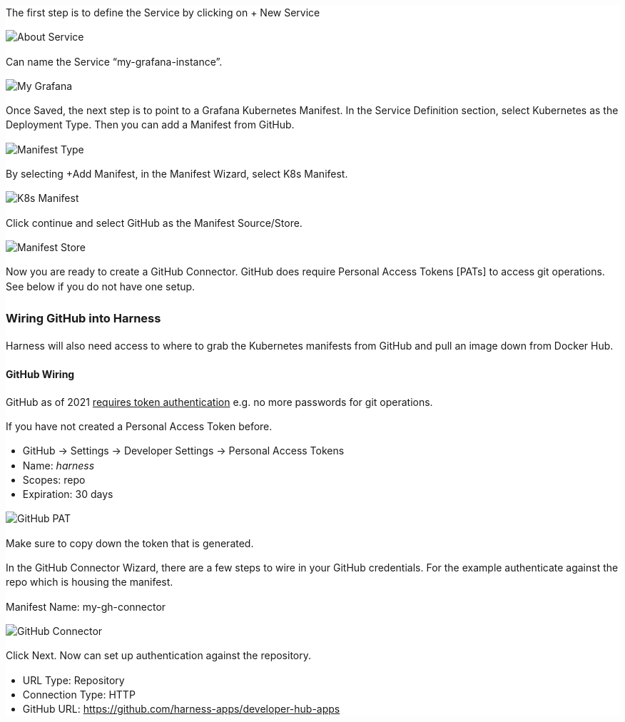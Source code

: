 The first step is to define the Service by clicking on + New Service

![About Service](static/k8s-cd-first-tutorial/about_service.png)

Can name the Service “my-grafana-instance”.

![My Grafana](static/k8s-cd-first-tutorial/my_grafana.png)

Once Saved, the next step is to point to a Grafana Kubernetes Manifest.
In the Service Definition section, select Kubernetes as the Deployment Type. Then you can add a Manifest from GitHub.

![Manifest Type](static/k8s-cd-first-tutorial/manifest_type.png)

By selecting +Add Manifest, in the Manifest Wizard, select K8s Manifest.

![K8s Manifest](static/k8s-cd-first-tutorial/k8s_manifest_type.png)

Click continue and select GitHub as the Manifest Source/Store.

![Manifest Store](static/k8s-cd-first-tutorial/manifest_store.png)

Now you are ready to create a GitHub Connector. GitHub does require Personal Access Tokens [PATs] to access git operations. See below if you do not have one setup.

### Wiring GitHub into Harness 

Harness will also need access to where to grab the Kubernetes manifests from GitHub and pull an image down from Docker Hub.

#### GitHub Wiring

GitHub as of 2021 [requires token authentication](https://github.blog/2020-12-15-token-authentication-requirements-for-git-operations/) e.g. no more passwords for git operations. 

If you have not created a Personal Access Token before.

- GitHub -> Settings -> Developer Settings -> Personal Access Tokens
- Name: _harness_
- Scopes: repo 
- Expiration: 30 days

![GitHub PAT](static/k8s-cd-first-tutorial/gh_pat.png)

Make sure to copy down the token that is generated.


In the GitHub Connector Wizard, there are a few steps to wire in your GitHub credentials. For the example authenticate against the repo which is housing the manifest.

Manifest Name: my-gh-connector

![GitHub Connector](static/k8s-cd-first-tutorial/gh_connector.png)

Click Next. Now can set up authentication against the repository.

- URL Type: Repository
- Connection Type: HTTP
- GitHub URL: https://github.com/harness-apps/developer-hub-apps
